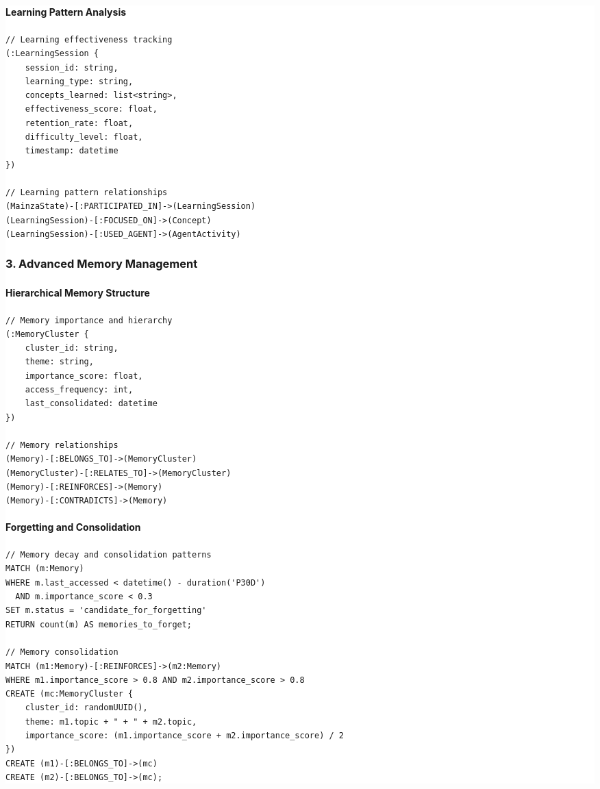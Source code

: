 #### Learning Pattern Analysis
```cypher
// Learning effectiveness tracking
(:LearningSession {
    session_id: string,
    learning_type: string,
    concepts_learned: list<string>,
    effectiveness_score: float,
    retention_rate: float,
    difficulty_level: float,
    timestamp: datetime
})

// Learning pattern relationships
(MainzaState)-[:PARTICIPATED_IN]->(LearningSession)
(LearningSession)-[:FOCUSED_ON]->(Concept)
(LearningSession)-[:USED_AGENT]->(AgentActivity)
```

### 3. Advanced Memory Management

#### Hierarchical Memory Structure
```cypher
// Memory importance and hierarchy
(:MemoryCluster {
    cluster_id: string,
    theme: string,
    importance_score: float,
    access_frequency: int,
    last_consolidated: datetime
})

// Memory relationships
(Memory)-[:BELONGS_TO]->(MemoryCluster)
(MemoryCluster)-[:RELATES_TO]->(MemoryCluster)
(Memory)-[:REINFORCES]->(Memory)
(Memory)-[:CONTRADICTS]->(Memory)
```

#### Forgetting and Consolidation
```cypher
// Memory decay and consolidation patterns
MATCH (m:Memory)
WHERE m.last_accessed < datetime() - duration('P30D')
  AND m.importance_score < 0.3
SET m.status = 'candidate_for_forgetting'
RETURN count(m) AS memories_to_forget;

// Memory consolidation
MATCH (m1:Memory)-[:REINFORCES]->(m2:Memory)
WHERE m1.importance_score > 0.8 AND m2.importance_score > 0.8
CREATE (mc:MemoryCluster {
    cluster_id: randomUUID(),
    theme: m1.topic + " + " + m2.topic,
    importance_score: (m1.importance_score + m2.importance_score) / 2
})
CREATE (m1)-[:BELONGS_TO]->(mc)
CREATE (m2)-[:BELONGS_TO]->(mc);
```
